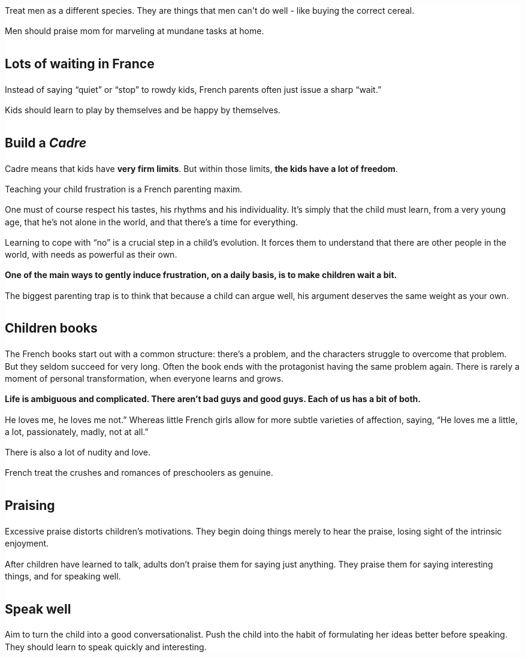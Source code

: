 Treat men as a different species. They are things that men can't do well - like buying the correct cereal.

Men should praise mom for marveling at mundane tasks at home.

## Lots of waiting in France

Instead of saying “quiet” or “stop” to rowdy kids, French parents often just issue a sharp “wait.”

Kids should learn to play by themselves and be happy by themselves.

## Build a _Cadre_

Cadre means that kids have **very firm limits**. But within those limits, **the kids have a lot of freedom**.

Teaching your child frustration is a French parenting maxim.

One must of course respect his tastes, his rhythms and his individuality. It’s simply that the child must learn, from a very young age, that he’s not alone in the world, and that there’s a time for everything.

Learning to cope with “no” is a crucial step in a child’s evolution. It forces them to understand that there are other people in the world, with needs as powerful as their own.

**One of the main ways to gently induce frustration, on a daily basis, is to make children wait a bit.**

The biggest parenting trap is to think that because a child can argue well, his argument deserves the same weight as your own.

## Children books

The French books start out with a common structure: there’s a problem, and the characters struggle to overcome that problem. But they seldom succeed for very long. Often the book ends with the protagonist having the same problem again. There is rarely a moment of personal transformation, when everyone learns and grows.

**Life is ambiguous and complicated. There aren’t bad guys and good guys. Each of us has a bit of both.**

He loves me, he loves me not.” Whereas little French girls allow for more subtle varieties of affection, saying, “He loves me a little, a lot, passionately, madly, not at all.”

There is also a lot of nudity and love.

French treat the crushes and romances of preschoolers as genuine.

## Praising

Excessive praise distorts children’s motivations. They begin doing things merely to hear the praise, losing sight of the intrinsic enjoyment.

After children have learned to talk, adults don’t praise them for saying just anything. They praise them for saying interesting things, and for speaking well.

## Speak well

Aim to turn the child into a good conversationalist. Push the child into the habit of formulating her ideas better before speaking. They should learn to speak quickly and interesting.
